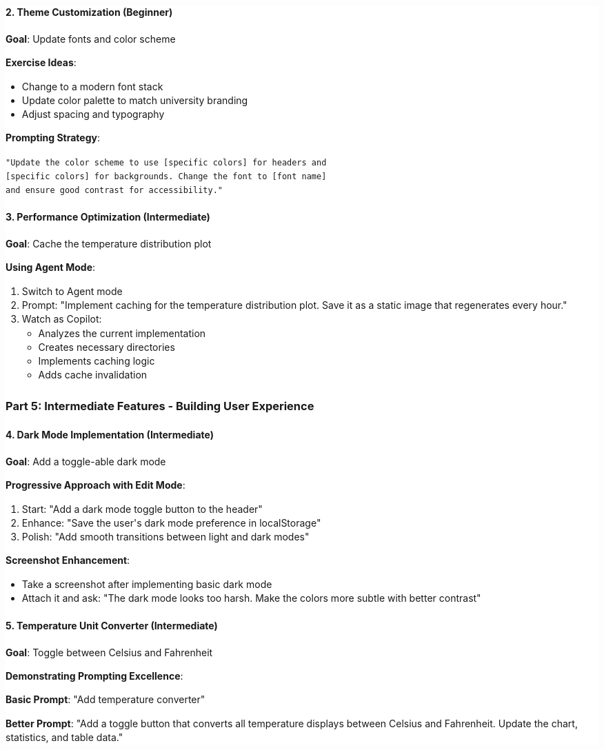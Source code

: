 #### 2. Theme Customization (Beginner)
**Goal**: Update fonts and color scheme

**Exercise Ideas**:
- Change to a modern font stack
- Update color palette to match university branding
- Adjust spacing and typography

**Prompting Strategy**:
```
"Update the color scheme to use [specific colors] for headers and 
[specific colors] for backgrounds. Change the font to [font name] 
and ensure good contrast for accessibility."
```

#### 3. Performance Optimization (Intermediate)
**Goal**: Cache the temperature distribution plot

**Using Agent Mode**:
1. Switch to Agent mode
2. Prompt: "Implement caching for the temperature distribution plot. Save it as a static image that regenerates every hour."
3. Watch as Copilot:
   - Analyzes the current implementation
   - Creates necessary directories
   - Implements caching logic
   - Adds cache invalidation

### Part 5: Intermediate Features - Building User Experience

#### 4. Dark Mode Implementation (Intermediate)
**Goal**: Add a toggle-able dark mode

**Progressive Approach with Edit Mode**:
1. Start: "Add a dark mode toggle button to the header"
2. Enhance: "Save the user's dark mode preference in localStorage"
3. Polish: "Add smooth transitions between light and dark modes"

**Screenshot Enhancement**:
- Take a screenshot after implementing basic dark mode
- Attach it and ask: "The dark mode looks too harsh. Make the colors more subtle with better contrast"

#### 5. Temperature Unit Converter (Intermediate)
**Goal**: Toggle between Celsius and Fahrenheit

**Demonstrating Prompting Excellence**:

**Basic Prompt**: 
"Add temperature converter"

**Better Prompt**: 
"Add a toggle button that converts all temperature displays between Celsius and Fahrenheit. Update the chart, statistics, and table data."
